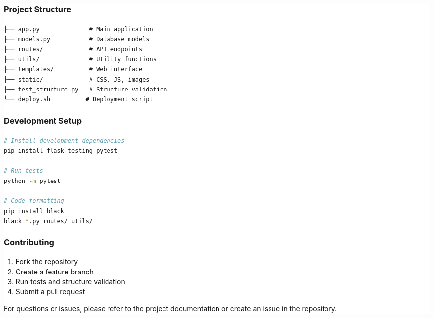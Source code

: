 ### Project Structure
```
├── app.py              # Main application
├── models.py           # Database models
├── routes/             # API endpoints
├── utils/              # Utility functions
├── templates/          # Web interface
├── static/             # CSS, JS, images
├── test_structure.py   # Structure validation
└── deploy.sh          # Deployment script
```

### Development Setup
```bash
# Install development dependencies
pip install flask-testing pytest

# Run tests
python -m pytest

# Code formatting
pip install black
black *.py routes/ utils/
```

### Contributing
1. Fork the repository
2. Create a feature branch
3. Run tests and structure validation
4. Submit a pull request

For questions or issues, please refer to the project documentation or create an issue in the repository.